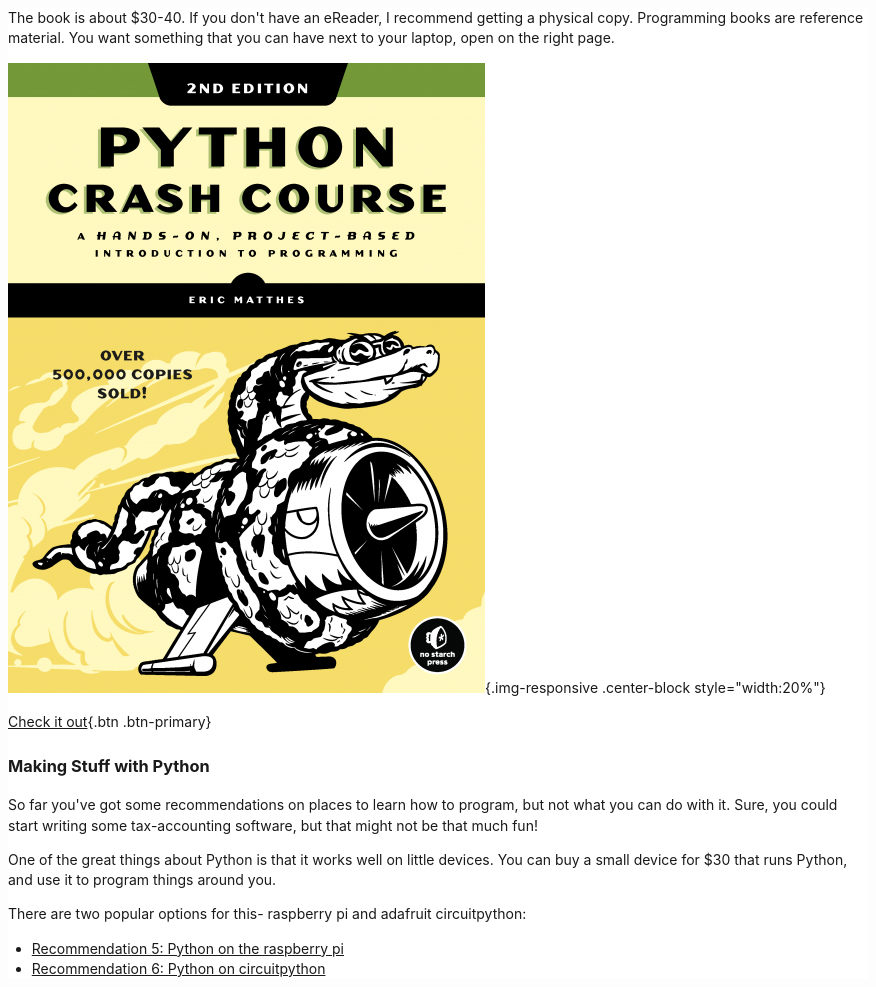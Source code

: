 The book is about $30-40. If you don't have an eReader, I recommend getting a physical copy. Programming books are reference material. You want something that you can have next to your laptop, open on the right
page.

![photo of the python crash course book](/img/posts/pcc2e_cover-front_final.webp){.img-responsive .center-block style="width:20%"}

[Check it out](https://nostarch.com/pythoncrashcourse2e){.btn .btn-primary}

### Making Stuff with Python

So far you've got some recommendations on places to learn how to program, but not what you can do with it.
Sure, you could start writing some tax-accounting software, but that might not be that much fun!

One of the great things about Python is that it works well on little devices. You can buy a small device for $30 that runs Python, and use it to program things around you.

There are two popular options for this- raspberry pi and adafruit circuitpython:

* [Recommendation 5: Python on the raspberry pi](https://www.raspberrypi.org/documentation/usage/python/)
* [Recommendation 6: Python on circuitpython](https://learn.adafruit.com/welcome-to-circuitpython/what-is-circuitpython)
